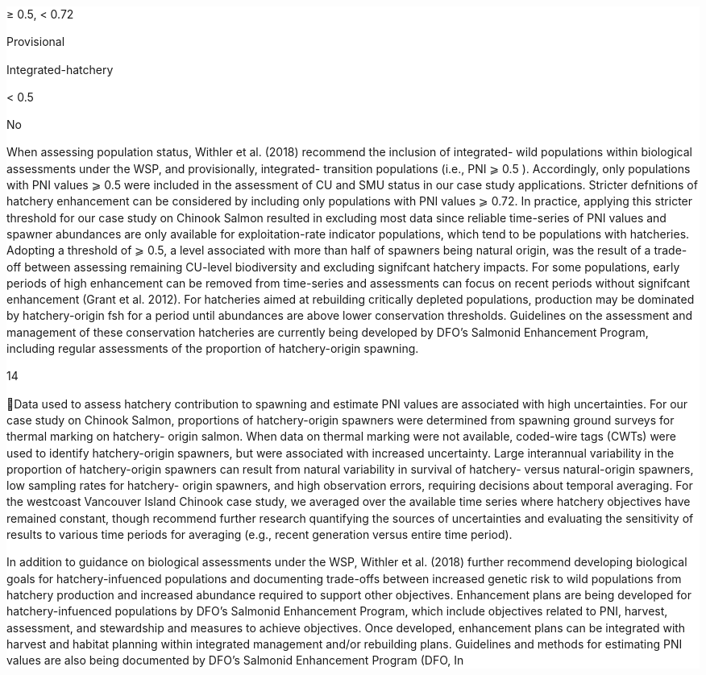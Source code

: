 ≥ 0.5, < 0.72

Provisional

Integrated-hatchery

< 0.5

No

When assessing population status, Withler et al. (2018) recommend the inclusion of integrated-
wild populations within biological assessments under the WSP, and provisionally, integrated-
transition populations (i.e., PNI ⩾ 0.5 ). Accordingly, only populations with PNI values ⩾ 0.5
were included in the assessment of CU and SMU status in our case study applications. Stricter
defnitions of hatchery enhancement can be considered by including only populations with PNI
values ⩾ 0.72. In practice, applying this stricter threshold for our case study on Chinook Salmon
resulted in excluding most data since reliable time-series of PNI values and spawner abundances
are only available for exploitation-rate indicator populations, which tend to be populations with
hatcheries. Adopting a threshold of ⩾ 0.5, a level associated with more than half of spawners
being natural origin, was the result of a trade-off between assessing remaining CU-level biodiversity
and excluding signifcant hatchery impacts. For some populations, early periods of high enhancement
can be removed from time-series and assessments can focus on recent periods without signifcant
enhancement (Grant et al. 2012). For hatcheries aimed at rebuilding critically depleted populations,
production may be dominated by hatchery-origin fsh for a period until abundances are above
lower conservation thresholds. Guidelines on the assessment and management of these conservation
hatcheries are currently being developed by DFO’s Salmonid Enhancement Program, including
regular assessments of the proportion of hatchery-origin spawning.

14

Data used to assess hatchery contribution to spawning and estimate PNI values are associated
with high uncertainties. For our case study on Chinook Salmon, proportions of hatchery-origin
spawners were determined from spawning ground surveys for thermal marking on hatchery-
origin salmon. When data on thermal marking were not available, coded-wire tags (CWTs)
were used to identify hatchery-origin spawners, but were associated with increased uncertainty.
Large interannual variability in the proportion of hatchery-origin spawners can result from natural
variability in survival of hatchery- versus natural-origin spawners, low sampling rates for hatchery-
origin spawners, and high observation errors, requiring decisions about temporal averaging.
For the westcoast Vancouver Island Chinook case study, we averaged over the available time
series where hatchery objectives have remained constant, though recommend further research
quantifying the sources of uncertainties and evaluating the sensitivity of results to various time
periods for averaging (e.g., recent generation versus entire time period).

In addition to guidance on biological assessments under the WSP, Withler et al. (2018) further
recommend developing biological goals for hatchery-infuenced populations and documenting
trade-offs between increased genetic risk to wild populations from hatchery production and
increased abundance required to support other objectives. Enhancement plans are being developed
for hatchery-infuenced populations by DFO’s Salmonid Enhancement Program, which include
objectives related to PNI, harvest, assessment, and stewardship and measures to achieve
objectives. Once developed, enhancement plans can be integrated with harvest and habitat
planning within integrated management and/or rebuilding plans. Guidelines and methods for
estimating PNI values are also being documented by DFO’s Salmonid Enhancement Program
(DFO, In
